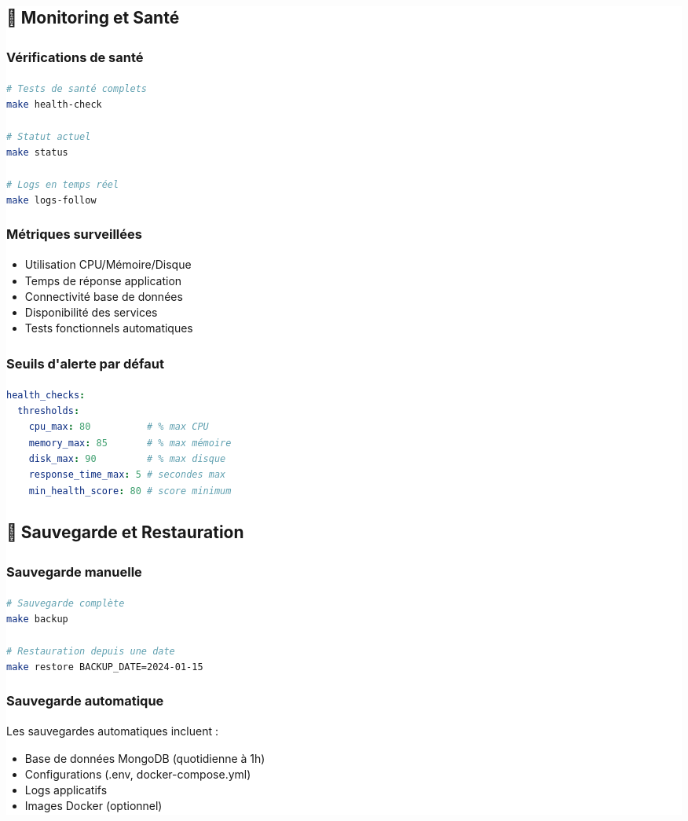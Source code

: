 ## 🏥 Monitoring et Santé

### Vérifications de santé
```bash
# Tests de santé complets
make health-check

# Statut actuel
make status

# Logs en temps réel
make logs-follow
```

### Métriques surveillées
- Utilisation CPU/Mémoire/Disque
- Temps de réponse application
- Connectivité base de données
- Disponibilité des services
- Tests fonctionnels automatiques

### Seuils d'alerte par défaut
```yaml
health_checks:
  thresholds:
    cpu_max: 80          # % max CPU
    memory_max: 85       # % max mémoire
    disk_max: 90         # % max disque
    response_time_max: 5 # secondes max
    min_health_score: 80 # score minimum
```

## 💾 Sauvegarde et Restauration

### Sauvegarde manuelle
```bash
# Sauvegarde complète
make backup

# Restauration depuis une date
make restore BACKUP_DATE=2024-01-15
```

### Sauvegarde automatique

Les sauvegardes automatiques incluent :
- Base de données MongoDB (quotidienne à 1h)
- Configurations (.env, docker-compose.yml)
- Logs applicatifs
- Images Docker (optionnel)
